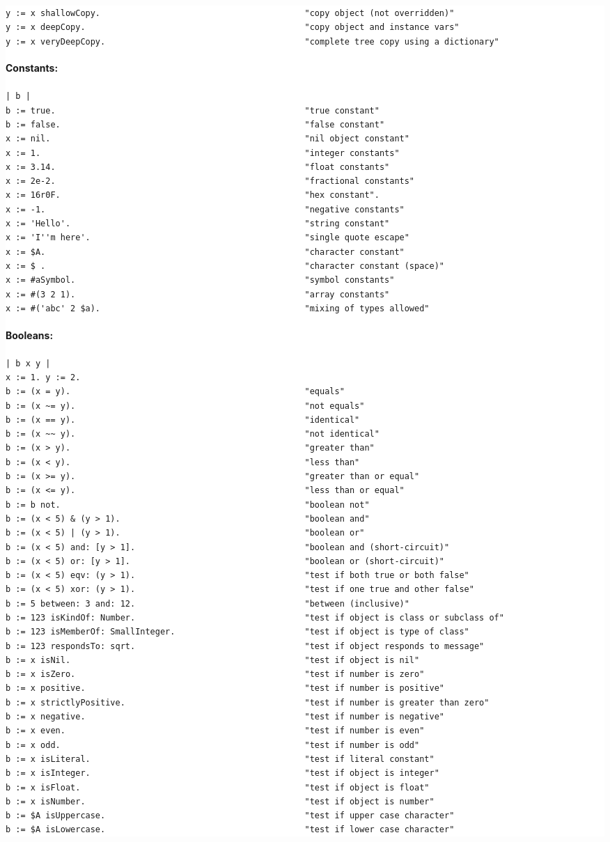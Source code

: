 ```
y := x shallowCopy.                                         "copy object (not overridden)"
y := x deepCopy.                                            "copy object and instance vars"
y := x veryDeepCopy.                                        "complete tree copy using a dictionary"
```

#### Constants:
```
| b |
b := true.                                                  "true constant"
b := false.                                                 "false constant"
x := nil.                                                   "nil object constant"
x := 1.                                                     "integer constants"
x := 3.14.                                                  "float constants"
x := 2e-2.                                                  "fractional constants"
x := 16r0F.                                                 "hex constant".
x := -1.                                                    "negative constants"
x := 'Hello'.                                               "string constant"
x := 'I''m here'.                                           "single quote escape"
x := $A.                                                    "character constant"
x := $ .                                                    "character constant (space)"
x := #aSymbol.                                              "symbol constants"
x := #(3 2 1).                                              "array constants"
x := #('abc' 2 $a).                                         "mixing of types allowed"
```

#### Booleans:
```
| b x y |
x := 1. y := 2.
b := (x = y).                                               "equals"
b := (x ~= y).                                              "not equals"
b := (x == y).                                              "identical"
b := (x ~~ y).                                              "not identical"
b := (x > y).                                               "greater than"
b := (x < y).                                               "less than"
b := (x >= y).                                              "greater than or equal"
b := (x <= y).                                              "less than or equal"
b := b not.                                                 "boolean not"
b := (x < 5) & (y > 1).                                     "boolean and"
b := (x < 5) | (y > 1).                                     "boolean or"
b := (x < 5) and: [y > 1].                                  "boolean and (short-circuit)"
b := (x < 5) or: [y > 1].                                   "boolean or (short-circuit)"
b := (x < 5) eqv: (y > 1).                                  "test if both true or both false"
b := (x < 5) xor: (y > 1).                                  "test if one true and other false"
b := 5 between: 3 and: 12.                                  "between (inclusive)"
b := 123 isKindOf: Number.                                  "test if object is class or subclass of"
b := 123 isMemberOf: SmallInteger.                          "test if object is type of class"
b := 123 respondsTo: sqrt.                                  "test if object responds to message"
b := x isNil.                                               "test if object is nil"
b := x isZero.                                              "test if number is zero"
b := x positive.                                            "test if number is positive"
b := x strictlyPositive.                                    "test if number is greater than zero"
b := x negative.                                            "test if number is negative"
b := x even.                                                "test if number is even"
b := x odd.                                                 "test if number is odd"
b := x isLiteral.                                           "test if literal constant"
b := x isInteger.                                           "test if object is integer"
b := x isFloat.                                             "test if object is float"
b := x isNumber.                                            "test if object is number"
b := $A isUppercase.                                        "test if upper case character"
b := $A isLowercase.                                        "test if lower case character"
```
